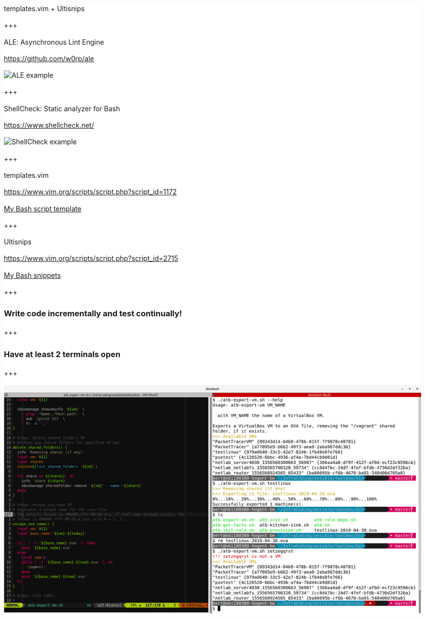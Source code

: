 templates.vim + Ultisnips

+++

ALE: Asynchronous Lint Engine

<https://github.com/w0rp/ale>

![ALE example](https://github.com/w0rp/ale/blob/master/img/example.gif?raw=true)

+++

ShellCheck: Static analyzer for Bash

<https://www.shellcheck.net/>

![ShellCheck example](https://inconsolation.files.wordpress.com/2014/07/2014-07-16-6m47421-shellcheck.jpg)

+++

templates.vim

<https://www.vim.org/scripts/script.php?script_id=1172>

[My Bash script template](https://github.com/bertvv/dotfiles/blob/master/.vim/templates/sh)

+++

Ultisnips

<https://www.vim.org/scripts/script.php?script_id=2715>

[My Bash snippets](https://github.com/bertvv/dotfiles/blob/master/.vim/UltiSnips/sh.snippets)

+++

### Write code incrementally and test continually!

+++

### Have at least 2 terminals open

+++

![Typical Bash coding session](assets/img/bash-coding-session.png)
